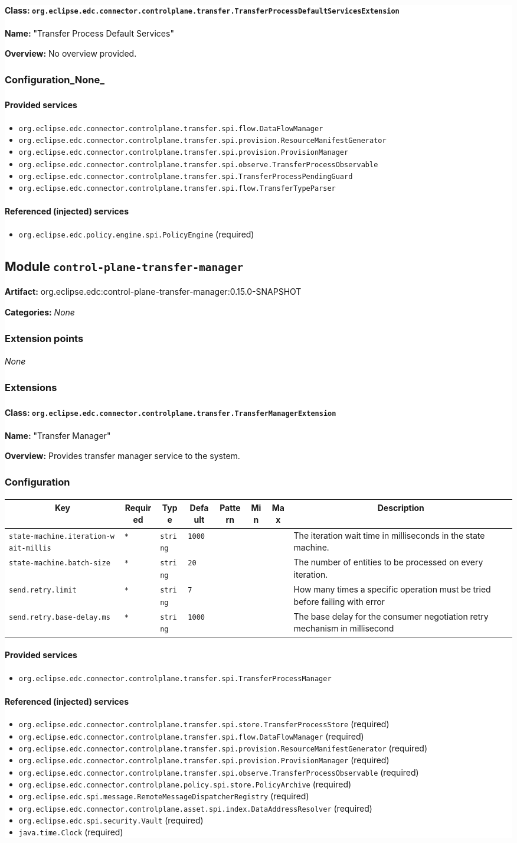 #### Class: `org.eclipse.edc.connector.controlplane.transfer.TransferProcessDefaultServicesExtension`
**Name:** "Transfer Process Default Services"

**Overview:** No overview provided.


### Configuration_None_

#### Provided services
- `org.eclipse.edc.connector.controlplane.transfer.spi.flow.DataFlowManager`
- `org.eclipse.edc.connector.controlplane.transfer.spi.provision.ResourceManifestGenerator`
- `org.eclipse.edc.connector.controlplane.transfer.spi.provision.ProvisionManager`
- `org.eclipse.edc.connector.controlplane.transfer.spi.observe.TransferProcessObservable`
- `org.eclipse.edc.connector.controlplane.transfer.spi.TransferProcessPendingGuard`
- `org.eclipse.edc.connector.controlplane.transfer.spi.flow.TransferTypeParser`

#### Referenced (injected) services
- `org.eclipse.edc.policy.engine.spi.PolicyEngine` (required)

Module `control-plane-transfer-manager`
---------------------------------------
**Artifact:** org.eclipse.edc:control-plane-transfer-manager:0.15.0-SNAPSHOT

**Categories:** _None_

### Extension points
_None_

### Extensions
#### Class: `org.eclipse.edc.connector.controlplane.transfer.TransferManagerExtension`
**Name:** "Transfer Manager"

**Overview:**  Provides transfer manager service to the system.



### Configuration

| Key                                   | Required | Type     | Default | Pattern | Min | Max | Description                                                                 |
| ------------------------------------- | -------- | -------- | ------- | ------- | --- | --- | --------------------------------------------------------------------------- |
| `state-machine.iteration-wait-millis` | `*`      | `string` | `1000`  |         |     |     | The iteration wait time in milliseconds in the state machine.               |
| `state-machine.batch-size`            | `*`      | `string` | `20`    |         |     |     | The number of entities to be processed on every iteration.                  |
| `send.retry.limit`                    | `*`      | `string` | `7`     |         |     |     | How many times a specific operation must be tried before failing with error |
| `send.retry.base-delay.ms`            | `*`      | `string` | `1000`  |         |     |     | The base delay for the consumer negotiation retry mechanism in millisecond  |

#### Provided services
- `org.eclipse.edc.connector.controlplane.transfer.spi.TransferProcessManager`

#### Referenced (injected) services
- `org.eclipse.edc.connector.controlplane.transfer.spi.store.TransferProcessStore` (required)
- `org.eclipse.edc.connector.controlplane.transfer.spi.flow.DataFlowManager` (required)
- `org.eclipse.edc.connector.controlplane.transfer.spi.provision.ResourceManifestGenerator` (required)
- `org.eclipse.edc.connector.controlplane.transfer.spi.provision.ProvisionManager` (required)
- `org.eclipse.edc.connector.controlplane.transfer.spi.observe.TransferProcessObservable` (required)
- `org.eclipse.edc.connector.controlplane.policy.spi.store.PolicyArchive` (required)
- `org.eclipse.edc.spi.message.RemoteMessageDispatcherRegistry` (required)
- `org.eclipse.edc.connector.controlplane.asset.spi.index.DataAddressResolver` (required)
- `org.eclipse.edc.spi.security.Vault` (required)
- `java.time.Clock` (required)